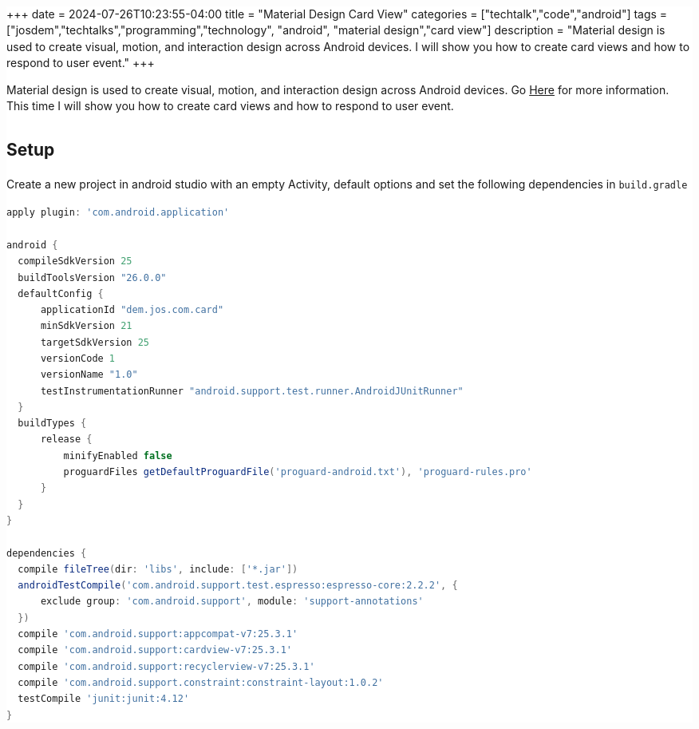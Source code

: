 +++
date = 2024-07-26T10:23:55-04:00
title = "Material Design Card View"
categories = ["techtalk","code","android"]
tags = ["josdem","techtalks","programming","technology", "android", "material design","card view"]
description = "Material design is used to create visual, motion, and interaction design across Android devices. I will show you how to create card views and how to respond to user event."
+++

Material design is used to create visual, motion, and interaction design across Android devices. Go [Here](https://developer.android.com/training/material/index.html) for more information. This time I will show you how to create card views and how to respond to user event.

## Setup

Create a new project in android studio with an empty Activity, default options and set the following dependencies in `build.gradle`

```groovy
apply plugin: 'com.android.application'

android {
  compileSdkVersion 25
  buildToolsVersion "26.0.0"
  defaultConfig {
      applicationId "dem.jos.com.card"
      minSdkVersion 21
      targetSdkVersion 25
      versionCode 1
      versionName "1.0"
      testInstrumentationRunner "android.support.test.runner.AndroidJUnitRunner"
  }
  buildTypes {
      release {
          minifyEnabled false
          proguardFiles getDefaultProguardFile('proguard-android.txt'), 'proguard-rules.pro'
      }
  }
}

dependencies {
  compile fileTree(dir: 'libs', include: ['*.jar'])
  androidTestCompile('com.android.support.test.espresso:espresso-core:2.2.2', {
      exclude group: 'com.android.support', module: 'support-annotations'
  })
  compile 'com.android.support:appcompat-v7:25.3.1'
  compile 'com.android.support:cardview-v7:25.3.1'
  compile 'com.android.support:recyclerview-v7:25.3.1'
  compile 'com.android.support.constraint:constraint-layout:1.0.2'
  testCompile 'junit:junit:4.12'
}
```

